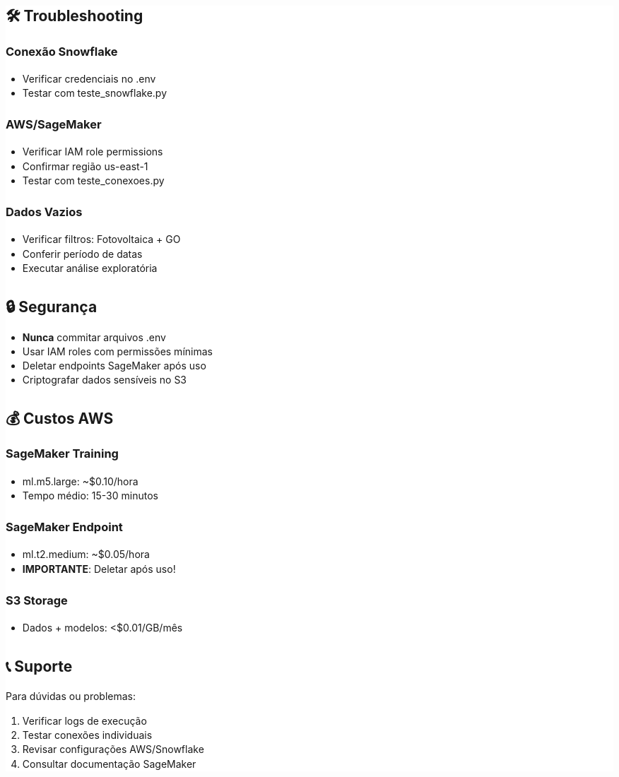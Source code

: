 ## 🛠️ Troubleshooting

### Conexão Snowflake
- Verificar credenciais no .env
- Testar com teste_snowflake.py

### AWS/SageMaker
- Verificar IAM role permissions
- Confirmar região us-east-1
- Testar com teste_conexoes.py

### Dados Vazios
- Verificar filtros: Fotovoltaica + GO
- Conferir período de datas
- Executar análise exploratória

## 🔒 Segurança

- **Nunca** commitar arquivos .env
- Usar IAM roles com permissões mínimas
- Deletar endpoints SageMaker após uso
- Criptografar dados sensíveis no S3

## 💰 Custos AWS

### SageMaker Training
- ml.m5.large: ~$0.10/hora
- Tempo médio: 15-30 minutos

### SageMaker Endpoint
- ml.t2.medium: ~$0.05/hora
- **IMPORTANTE**: Deletar após uso!

### S3 Storage
- Dados + modelos: <$0.01/GB/mês

## 📞 Suporte

Para dúvidas ou problemas:
1. Verificar logs de execução
2. Testar conexões individuais
3. Revisar configurações AWS/Snowflake
4. Consultar documentação SageMaker